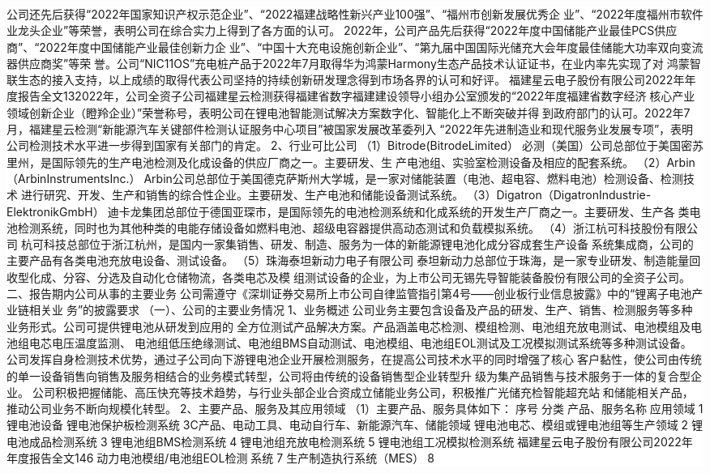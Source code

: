 公司还先后获得“2022年国家知识产权示范企业”、“2022福建战略性新兴产业100强”、“福州市创新发展优秀企
业”、“2022年度福州市软件业龙头企业”等荣誉，表明公司在综合实力上得到了各方面的认可。
2022年，公司产品先后获得“2022年度中国储能产业最佳PCS供应商”、“2022年度中国储能产业最佳创新力企
业”、“中国十大充电设施创新企业”、“第九届中国国际光储充大会年度最佳储能大功率双向变流器供应商奖”等荣
誉。公司“NIC11OS”充电桩产品于2022年7月取得华为鸿蒙Harmony生态产品技术认证证书，在业内率先实现了对
鸿蒙智联生态的接入支持，以上成绩的取得代表公司坚持的持续创新研发理念得到市场各界的认可和好评。
福建星云电子股份有限公司2022年年度报告全文132022年，公司全资子公司福建星云检测获得福建省数字福建建设领导小组办公室颁发的“2022年度福建省数字经济
核心产业领域创新企业（瞪羚企业）”荣誉称号，表明公司在锂电池智能测试解决方案数字化、智能化上不断突破并得
到政府部门的认可。2022年7月，福建星云检测“新能源汽车关键部件检测认证服务中心项目”被国家发展改革委列入
“2022年先进制造业和现代服务业发展专项”，表明公司检测技术水平进一步得到国家有关部门的肯定。
2、行业可比公司
（1）Bitrode(BitrodeLimited）
必测（美国）公司总部位于美国密苏里州，是国际领先的生产电池检测及化成设备的供应厂商之一。主要研发、生
产电池组、实验室检测设备及相应的配套系统。
（2）Arbin（ArbinInstrumentsInc.）
Arbin公司总部位于美国德克萨斯州大学城，是一家对储能装置（电池、超电容、燃料电池）检测设备、检测技术
进行研究、开发、生产和销售的综合性企业。主要研发、生产电池和储能设备测试系统。
（3）Digatron（DigatronIndustrie-ElektronikGmbH）
迪卡龙集团总部位于德国亚琛市，是国际领先的电池检测系统和化成系统的开发生产厂商之一。主要研发、生产各
类电池检测系统，同时也为其他种类的电能存储设备如燃料电池、超级电容器提供高动态测试和负载模拟系统。
（4）浙江杭可科技股份有限公司
杭可科技总部位于浙江杭州，是国内一家集销售、研发、制造、服务为一体的新能源锂电池化成分容成套生产设备
系统集成商，公司的主要产品有各类电池充放电设备、测试设备。
（5）珠海泰坦新动力电子有限公司
泰坦新动力总部位于珠海，是一家专业研发、制造能量回收型化成、分容、分选及自动化仓储物流，各类电芯及模
组测试设备的企业，为上市公司无锡先导智能装备股份有限公司的全资子公司。
二、报告期内公司从事的主要业务
公司需遵守《深圳证券交易所上市公司自律监管指引第4号——创业板行业信息披露》中的“锂离子电池产业链相关业
务”的披露要求
（一）、公司的主要业务情况
1、业务概述
公司业务主要包含设备及产品的研发、生产、销售、检测服务等多种业务形式。公司可提供锂电池从研发到应用的
全方位测试产品解决方案。产品涵盖电芯检测、模组检测、电池组充放电测试、电池模组及电池组电芯电压温度监测、
电池组低压绝缘测试、电池组BMS自动测试、电池模组、电池组EOL测试及工况模拟测试系统等多种测试设备。
公司发挥自身检测技术优势，通过子公司向下游锂电池企业开展检测服务，在提高公司技术水平的同时增强了核心
客户黏性，使公司由传统的单一设备销售向销售及服务相结合的业务模式转型，公司将由传统的设备销售型企业转型升
级为集产品销售与技术服务于一体的复合型企业。
公司积极把握储能、高压快充等技术趋势，与行业头部企业合资成立储能业务公司，积极推广光储充检智能超充站
和储能相关产品，推动公司业务不断向规模化转型。
2、主要产品、服务及其应用领域
（1）主要产品、服务具体如下：
序号
分类
产品、服务名称
应用领域
1
锂电池设备
锂电池保护板检测系统
3C产品、电动工具、电动自行车、新能源汽车、储能领域
锂电池电芯、模组或锂电池组等生产领域
2
锂电池成品检测系统
3
锂电池组BMS检测系统
4
锂电池组充放电检测系统
5
锂电池组工况模拟检测系统
福建星云电子股份有限公司2022年年度报告全文146
动力电池模组/电池组EOL检测
系统
7
生产制造执行系统（MES）
8